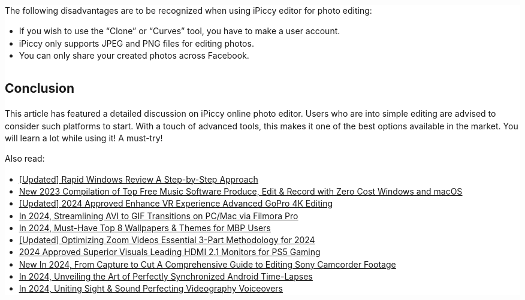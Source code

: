 The following disadvantages are to be recognized when using iPiccy editor for photo editing:

* If you wish to use the “Clone” or “Curves” tool, you have to make a user account.
* iPiccy only supports JPEG and PNG files for editing photos.
* You can only share your created photos across Facebook.

## Conclusion

This article has featured a detailed discussion on iPiccy online photo editor. Users who are into simple editing are advised to consider such platforms to start. With a touch of advanced tools, this makes it one of the best options available in the market. You will learn a lot while using it! A must-try!

<ins class="adsbygoogle"
     style="display:block"
     data-ad-format="autorelaxed"
     data-ad-client="ca-pub-7571918770474297"
     data-ad-slot="1223367746"></ins>

<ins class="adsbygoogle"
     style="display:block"
     data-ad-format="autorelaxed"
     data-ad-client="ca-pub-7571918770474297"
     data-ad-slot="1223367746"></ins>



<ins class="adsbygoogle"
     style="display:block"
     data-ad-client="ca-pub-7571918770474297"
     data-ad-slot="8358498916"
     data-ad-format="auto"
     data-full-width-responsive="true"></ins>




<span class="atpl-alsoreadstyle">Also read:</span>
<div><ul>
<li><a href="https://fox-cloud.techidaily.com/updated-rapid-windows-review-a-step-by-step-approach/"><u>[Updated] Rapid Windows Review  A Step-by-Step Approach</u></a></li>
<li><a href="https://audio-editing.techidaily.com/new-2023-compilation-of-top-free-music-software-produce-edit-and-record-with-zero-cost-windows-and-macos/"><u>New 2023 Compilation of Top Free Music Software Produce, Edit & Record with Zero Cost Windows and macOS</u></a></li>
<li><a href="https://fox-cloud.techidaily.com/updated-2024-approved-enhance-vr-experience-advanced-gopro-4k-editing/"><u>[Updated] 2024 Approved  Enhance VR Experience  Advanced GoPro 4K Editing</u></a></li>
<li><a href="https://fox-cloud.techidaily.com/in-2024-streamlining-avi-to-gif-transitions-on-pcmac-via-filmora-pro/"><u>In 2024, Streamlining AVI to GIF Transitions on PC/Mac via Filmora Pro</u></a></li>
<li><a href="https://fox-cloud.techidaily.com/in-2024-must-have-top-8-wallpapers-and-themes-for-mbp-users/"><u>In 2024, Must-Have  Top 8 Wallpapers & Themes for MBP Users</u></a></li>
<li><a href="https://fox-cloud.techidaily.com/updated-optimizing-zoom-videos-essential-3-part-methodology-for-2024/"><u>[Updated] Optimizing Zoom Videos  Essential 3-Part Methodology for 2024</u></a></li>
<li><a href="https://on-screen-recording.techidaily.com/2024-approved-superior-visuals-leading-hdmi-21-monitors-for-ps5-gaming/"><u>2024 Approved  Superior Visuals  Leading HDMI 2.1 Monitors for PS5 Gaming</u></a></li>
<li><a href="https://ai-video-tools.techidaily.com/new-in-2024-from-capture-to-cut-a-comprehensive-guide-to-editing-sony-camcorder-footage/"><u>New In 2024, From Capture to Cut A Comprehensive Guide to Editing Sony Camcorder Footage</u></a></li>
<li><a href="https://some-approaches.techidaily.com/in-2024-unveiling-the-art-of-perfectly-synchronized-android-time-lapses/"><u>In 2024, Unveiling the Art of Perfectly Synchronized Android Time-Lapses</u></a></li>
<li><a href="https://fox-cloud.techidaily.com/in-2024-uniting-sight-and-sound-perfecting-videography-voiceovers/"><u>In 2024, Uniting Sight & Sound  Perfecting Videography Voiceovers</u></a></li>